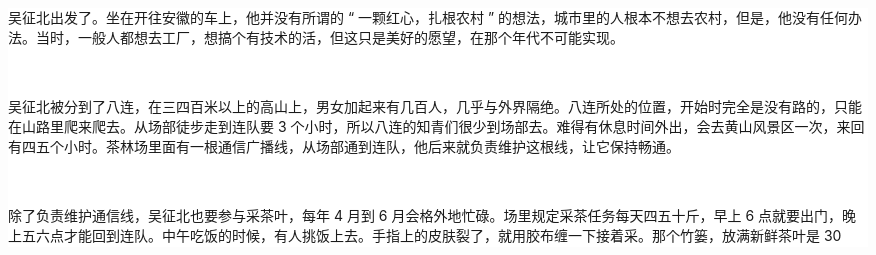  <p class="p2">
  <span class="s1">
   吴征北出发了。坐在开往安徽的车上，他并没有所谓的
  </span>
  <span class="s2">
   “
  </span>
  <span class="s1">
   一颗红心，扎根农村
  </span>
  <span class="s2">
   ”
  </span>
  <span class="s1">
   的想法，城市里的人根本不想去农村，但是，他没有任何办法。当时，一般人都想去工厂，想搞个有技术的活，但这只是美好的愿望，在那个年代不可能实现。
  </span>
 </p>
 <p class="p4">
  <span class="s1">
   <br/>
  </span>
 </p>
 <p class="p2">
  <span class="s1">
   吴征北被分到了八连，在三四百米以上的高山上，男女加起来有几百人，几乎与外界隔绝。八连所处的位置，开始时完全是没有路的，只能在山路里爬来爬去。从场部徒步走到连队要
  </span>
  <span class="s2">
   3
  </span>
  <span class="s1">
   个小时，所以八连的知青们很少到场部去。难得有休息时间外出，会去黄山风景区一次，来回有四五个小时。茶林场里面有一根通信广播线，从场部通到连队，他后来就负责维护这根线，让它保持畅通。
  </span>
 </p>
 <p class="p4">
  <span class="s1">
   <br/>
  </span>
 </p>
 <p class="p2">
  <span class="s1">
   除了负责维护通信线，吴征北也要参与采茶叶，每年
  </span>
  <span class="s2">
   4
  </span>
  <span class="s1">
   月到
  </span>
  <span class="s2">
   6
  </span>
  <span class="s1">
   月会格外地忙碌。场里规定采茶任务每天四五十斤，早上
  </span>
  <span class="s2">
   6
  </span>
  <span class="s1">
   点就要出门，晚上五六点才能回到连队。中午吃饭的时候，有人挑饭上去。手指上的皮肤裂了，就用胶布缠一下接着采。那个竹篓，放满新鲜茶叶是
  </span>
  <span class="s2">
   30
  </span>
  <span class="s1">